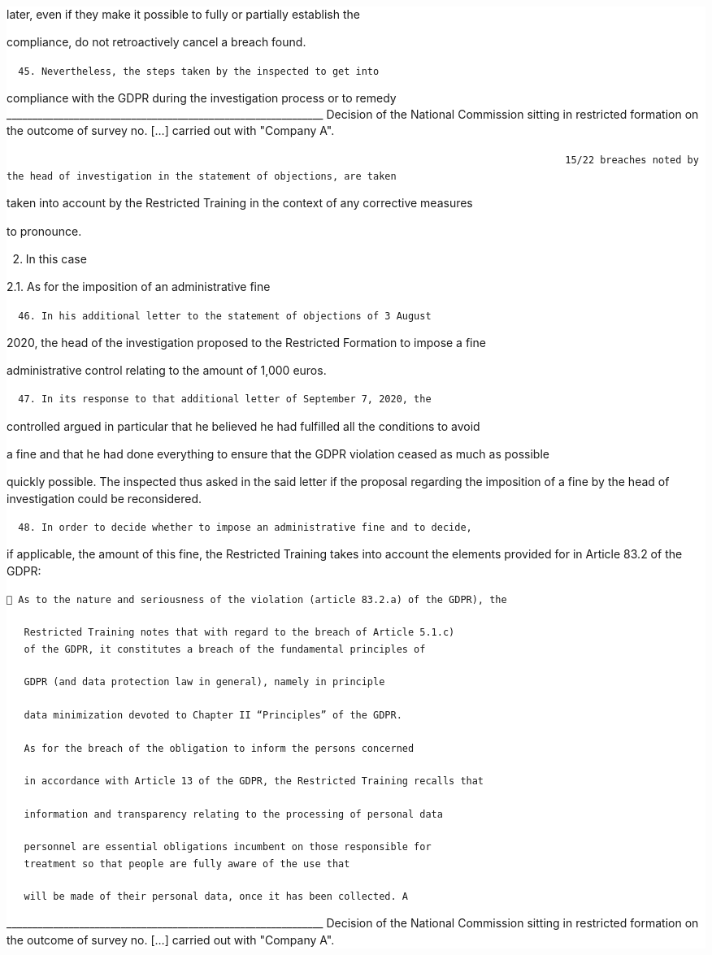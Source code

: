later, even if they make it possible to fully or partially establish the

compliance, do not retroactively cancel a breach found.

      45. Nevertheless, the steps taken by the inspected to get into

compliance with the GDPR during the investigation process or to remedy
   \_\_\_\_\_\_\_\_\_\_\_\_\_\_\_\_\_\_\_\_\_\_\_\_\_\_\_\_\_\_\_\_\_\_\_\_\_\_\_\_\_\_\_\_\_\_\_\_\_\_\_\_\_\_\_\_\_\_\_\_\_
              Decision of the National Commission sitting in restricted formation on the outcome of
                             survey no. \[…\] carried out with "Company A".

                                                                                                    15/22 breaches noted by the head of investigation in the statement of objections, are taken
taken into account by the Restricted Training in the context of any corrective measures

to pronounce.

2. In this case

2.1. As for the imposition of an administrative fine

      46. In his additional letter to the statement of objections of 3 August
2020, the head of the investigation proposed to the Restricted Formation to impose a fine

administrative control relating to the amount of 1,000 euros.

      47. In its response to that additional letter of September 7, 2020, the
controlled argued in particular that he believed he had fulfilled all the conditions to avoid

a fine and that he had done everything to ensure that the GDPR violation ceased as much as possible

quickly possible. The inspected thus asked in the said letter if the proposal regarding
the imposition of a fine by the head of investigation could be reconsidered.

      48. In order to decide whether to impose an administrative fine and to decide,

if applicable, the amount of this fine, the Restricted Training takes into account
the elements provided for in Article 83.2 of the GDPR:

     As to the nature and seriousness of the violation (article 83.2.a) of the GDPR), the

       Restricted Training notes that with regard to the breach of Article 5.1.c)
       of the GDPR, it constitutes a breach of the fundamental principles of

       GDPR (and data protection law in general), namely in principle

       data minimization devoted to Chapter II “Principles” of the GDPR.

       As for the breach of the obligation to inform the persons concerned

       in accordance with Article 13 of the GDPR, the Restricted Training recalls that

       information and transparency relating to the processing of personal data

       personnel are essential obligations incumbent on those responsible for
       treatment so that people are fully aware of the use that

       will be made of their personal data, once it has been collected. A
   \_\_\_\_\_\_\_\_\_\_\_\_\_\_\_\_\_\_\_\_\_\_\_\_\_\_\_\_\_\_\_\_\_\_\_\_\_\_\_\_\_\_\_\_\_\_\_\_\_\_\_\_\_\_\_\_\_\_\_\_\_
             Decision of the National Commission sitting in restricted formation on the outcome of
                            survey no. \[…\] carried out with "Company A".

